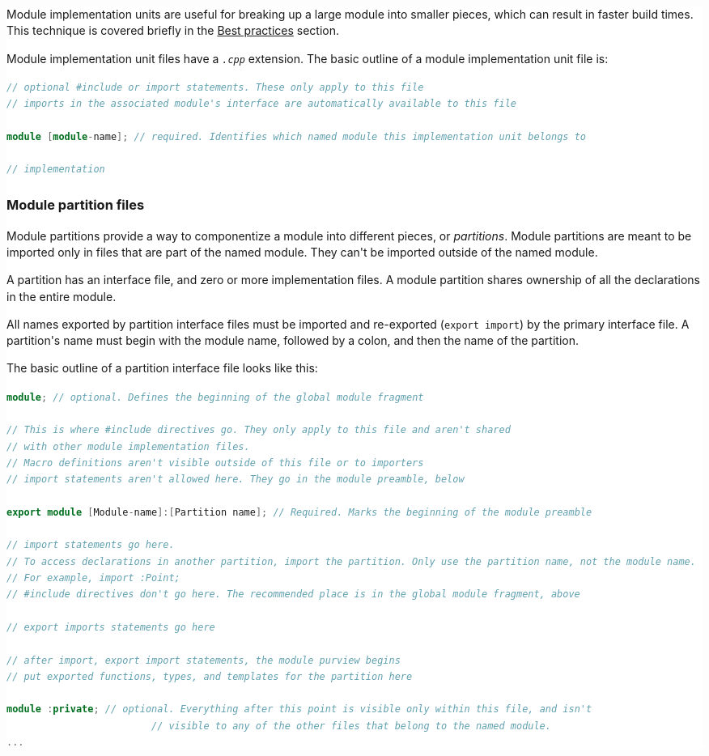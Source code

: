 Module implementation units are useful for breaking up a large module into smaller pieces, which can result in faster build times. This technique is covered briefly in the [Best practices](#module-best-practices) section.

Module implementation unit files have a *`.cpp`* extension. The basic outline of a module implementation unit file is:

```cpp
// optional #include or import statements. These only apply to this file
// imports in the associated module's interface are automatically available to this file

module [module-name]; // required. Identifies which named module this implementation unit belongs to

// implementation
```

### Module partition files

Module partitions provide a way to componentize a module into different pieces, or *partitions*. Module partitions are meant to be imported only in files that are part of the named module. They can't be imported outside of the named module.

A partition has an interface file, and zero or more implementation files. A module partition shares ownership of all the declarations in the entire module.

All names exported by partition interface files must be imported and re-exported (`export import`) by the primary interface file. A partition's name must begin with the module name, followed by a colon, and then the name of the partition.

The basic outline of a partition interface file looks like this:

```cpp
module; // optional. Defines the beginning of the global module fragment

// This is where #include directives go. They only apply to this file and aren't shared
// with other module implementation files.
// Macro definitions aren't visible outside of this file or to importers
// import statements aren't allowed here. They go in the module preamble, below

export module [Module-name]:[Partition name]; // Required. Marks the beginning of the module preamble

// import statements go here. 
// To access declarations in another partition, import the partition. Only use the partition name, not the module name.
// For example, import :Point;
// #include directives don't go here. The recommended place is in the global module fragment, above

// export imports statements go here

// after import, export import statements, the module purview begins
// put exported functions, types, and templates for the partition here

module :private; // optional. Everything after this point is visible only within this file, and isn't 
                         // visible to any of the other files that belong to the named module.
...
```

